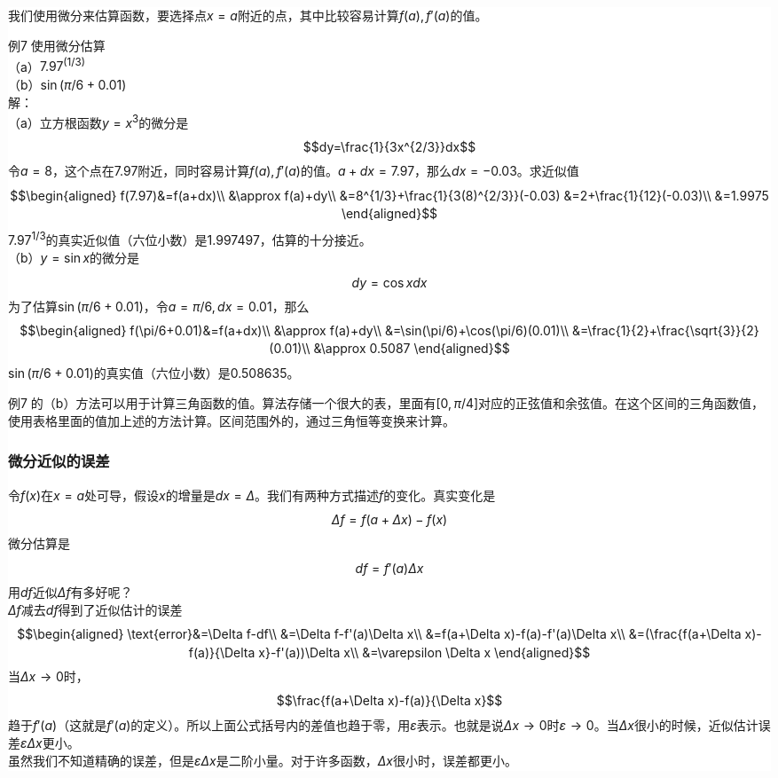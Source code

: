 我们使用微分来估算函数，要选择点$x=a$附近的点，其中比较容易计算$f(a),f'(a)$的值。

例7 使用微分估算  
（a）$7.97^(1/3)$  
（b）$\sin(\pi/6+0.01)$  
解：  
（a）立方根函数$y=x^3$的微分是
$$dy=\frac{1}{3x^{2/3}}dx$$
令$a=8$，这个点在7.97附近，同时容易计算$f(a),f'(a)$的值。$a+dx=7.97$，那么$dx=-0.03$。求近似值
$$\begin{aligned}
f(7.97)&=f(a+dx)\\
&\approx f(a)+dy\\
&=8^{1/3}+\frac{1}{3(8)^{2/3}}(-0.03)
&=2+\frac{1}{12}(-0.03)\\
&=1.9975
\end{aligned}$$
$7.97^{1/3}$的真实近似值（六位小数）是$1.997497$，估算的十分接近。  
（b）$y=\sin x$的微分是
$$dy=\cos xdx$$
为了估算$\sin(\pi/6+0.01)$，令$a=\pi/6,dx=0.01$，那么
$$\begin{aligned}
f(\pi/6+0.01)&=f(a+dx)\\
&\approx f(a)+dy\\
&=\sin(\pi/6)+\cos(\pi/6)(0.01)\\
&=\frac{1}{2}+\frac{\sqrt{3}}{2}(0.01)\\
&\approx 0.5087
\end{aligned}$$
$\sin(\pi/6+0.01)$的真实值（六位小数）是0.508635。

例7 的（b）方法可以用于计算三角函数的值。算法存储一个很大的表，里面有$[0,\pi/4]$对应的正弦值和余弦值。在这个区间的三角函数值，使用表格里面的值加上述的方法计算。区间范围外的，通过三角恒等变换来计算。

### 微分近似的误差
令$f(x)$在$x=a$处可导，假设$x$的增量是$dx=\Delta$。我们有两种方式描述$f$的变化。真实变化是
$$\Delta f=f(a+\Delta x)-f(x)$$
微分估算是
$$df=f'(a)\Delta x$$
用$df$近似$\Delta f$有多好呢？  
$\Delta f$减去$df$得到了近似估计的误差
$$\begin{aligned}
\text{error}&=\Delta f-df\\
&=\Delta f-f'(a)\Delta x\\
&=f(a+\Delta x)-f(a)-f'(a)\Delta x\\
&=(\frac{f(a+\Delta x)-f(a)}{\Delta x}-f'(a))\Delta x\\
&=\varepsilon \Delta x
\end{aligned}$$
当$\Delta x\to 0$时，
$$\frac{f(a+\Delta x)-f(a)}{\Delta x}$$
趋于$f'(a)$（这就是$f'(a)$的定义）。所以上面公式括号内的差值也趋于零，用$\varepsilon$表示。也就是说$\Delta x\to 0$时$\varepsilon\to 0$。当$\Delta x$很小的时候，近似估计误差$\varepsilon\Delta x$更小。  
虽然我们不知道精确的误差，但是$\varepsilon\Delta x$是二阶小量。对于许多函数，$\Delta x$很小时，误差都更小。
